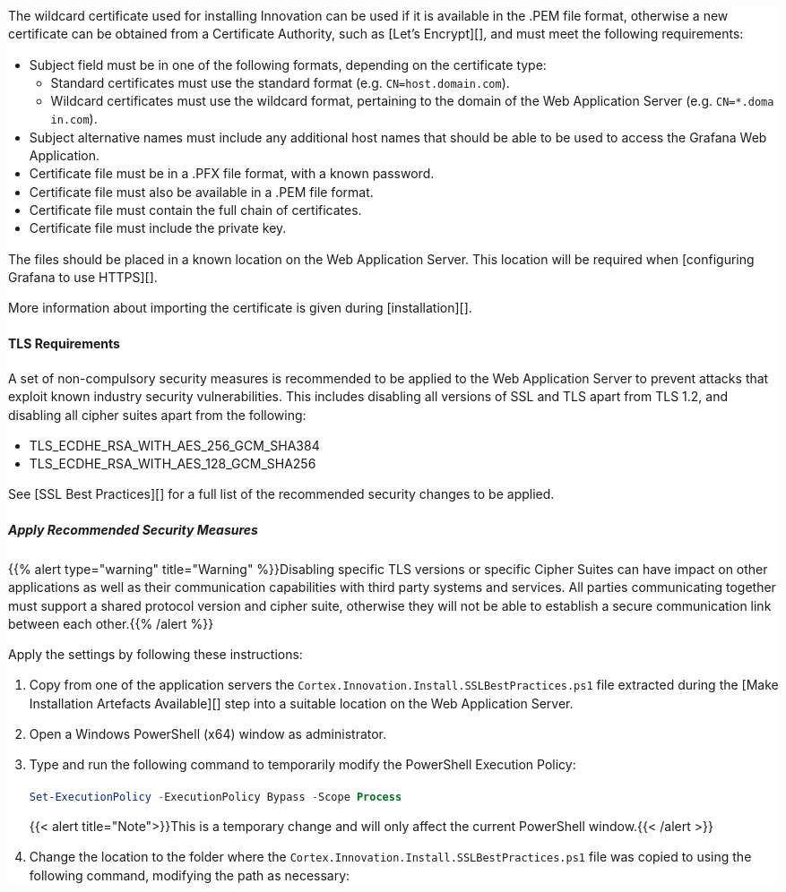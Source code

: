 The wildcard certificate used for installing Innovation can be used if it is available in the .PEM file format, otherwise a new certificate can be obtained from a Certificate Authority, such as [Let’s Encrypt][], and must meet the following requirements:

* Subject field must be in one of the following formats, depending on the certificate type:
  * Standard certificates must use the standard format (e.g. `CN=host.domain.com`).
  * Wildcard certificates must use the wildcard format, pertaining to the domain of the Web Application Server (e.g. `CN=*.domain.com`).
* Subject alternative names must include any additional host names that should be able to be used to access the Grafana Web Application.
* Certificate file must be in a .PFX file format, with a known password.
* Certificate file must also be available in a .PEM file format.
* Certificate file must contain the full chain of certificates.
* Certificate file must include the private key.

The files should be placed in a known location on the Web Application Server. This location will be required when [configuring Grafana to use HTTPS][].

More information about importing the certificate is given during [installation][].

#### TLS Requirements

A set of non-compulsory security measures is recommended to be applied to the Web Application Server to prevent attacks that exploit known industry security vulnerabilities. This includes disabling all versions of SSL and TLS apart from TLS 1.2, and disabling all cipher suites apart from the following:

* TLS_ECDHE_RSA_WITH_AES_256_GCM_SHA384
* TLS_ECDHE_RSA_WITH_AES_128_GCM_SHA256

See [SSL Best Practices][] for a full list of the recommended security changes to be applied.

##### Apply Recommended Security Measures

{{% alert type="warning" title="Warning" %}}Disabling specific TLS versions or specific Cipher Suites can have impact on other applications as well as their communication capabilities with third party systems and services. All parties communicating together must support a shared protocol version and cipher suite, otherwise they will not be able to establish a secure communication link between each other.{{% /alert %}}

Apply the settings by following these instructions:

1. Copy from one of the application servers the `Cortex.Innovation.Install.SSLBestPractices.ps1` file extracted during the [Make Installation Artefacts Available][] step into a suitable location on the Web Application Server.
1. Open a Windows PowerShell (x64) window as administrator.
1. Type and run the following command to temporarily modify the PowerShell Execution Policy:

    ```powershell
    Set-ExecutionPolicy -ExecutionPolicy Bypass -Scope Process
    ```

    {{< alert title="Note">}}This is a temporary change and will only affect the current PowerShell window.{{< /alert >}}

1. Change the location to the folder where the `Cortex.Innovation.Install.SSLBestPractices.ps1` file was copied to using the following command, modifying the path as necessary:


[^1]: Windows Server Standard and Datacenter editions are supported. Filesystem **must be NTFS** and networking **must use IPv4**. Linux is not supported, but may be in the future.
[^2]: IIS is supported; other web servers, including IIS Express are not supported.
[^3]: Ships as a windows role within Windows Server 2022.
[^4]: Ships as a windows role within Windows Server 2019.
[^5]: Installed during the [Install IIS Basic Authentication][] configuration steps.
[2019 (x64)]: {{< url path="Microsoft.Downloads.Windows.Server2019" >}}
[2022 (x64)]: {{< url path="Microsoft.Downloads.Windows.Server2022" >}}
[Architecture]: {{< url path="Cortex.GettingStarted.OnPremise.AddObservabilityToInnovation.Grafana.Architecture" >}}
[configuring Grafana to use HTTPS]: {{< url path="Cortex.GettingStarted.OnPremise.AddObservabilityToInnovation.Grafana.InstallGrafana.ConfigureHTTPS" >}}
[Create Self-Signed Certificates]: {{< url path="Cortex.GettingStarted.OnPremise.AddObservabilityToInnovation.Grafana.Advanced.CreateSelfSignedCertificates" >}}
[Make Installation Artefacts Available]:  {{< url path="Cortex.GettingStarted.OnPremise.InstallInnovationOnly.MultipleServerWithHA.MakeInstallationArtefactsAvailable" >}}
[Grafana 10.4.1]: {{< url path="Grafana.SelfManaged.Downloads.GrafanaWebApp.10.4.1.Windows" >}}
[Grafana Loki 3.0.0]: {{< url path="Grafana.SelfManaged.Downloads.GrafanaLoki.3.0.0.GrafanaLokiInstallZip" >}}
[Install Grafana]: {{< url path="Cortex.GettingStarted.OnPremise.AddObservabilityToInnovation.Grafana.InstallGrafana.MainDoc" >}}
[Install IIS Basic Authentication]: {{< url path="Cortex.GettingStarted.OnPremise.AddObservabilityToInnovation.Grafana.InstallLoki.InstallIISBasicAuthentication" >}}
[installation]: {{< url path="Cortex.GettingStarted.OnPremise.AddObservabilityToInnovation.Grafana.InstallLoki.InstallCertificate" >}}
[Let’s Encrypt]: {{< url path="LetsEncrypt.MainDoc" >}}
[Promtail 3.0.0]:  {{< url path="Grafana.SelfManaged.Downloads.Promtail.3.0.0.PromtailInstallZip" >}}
[SSL Best Practices]: {{< url path="Cortex.GettingStarted.OnPremise.AddObservabilityToInnovation.Grafana.Advanced.SSLBestPractices" >}}
[URL Rewrite module 2.1]: {{< url path="IIS.Downloads.UrlRewrite-2_1" >}}
[Port Requirements]: {{< url path="Cortex.GettingStarted.OnPremise.AddObservabilityToInnovation.Grafana.Advanced.PortRequirements" >}}
